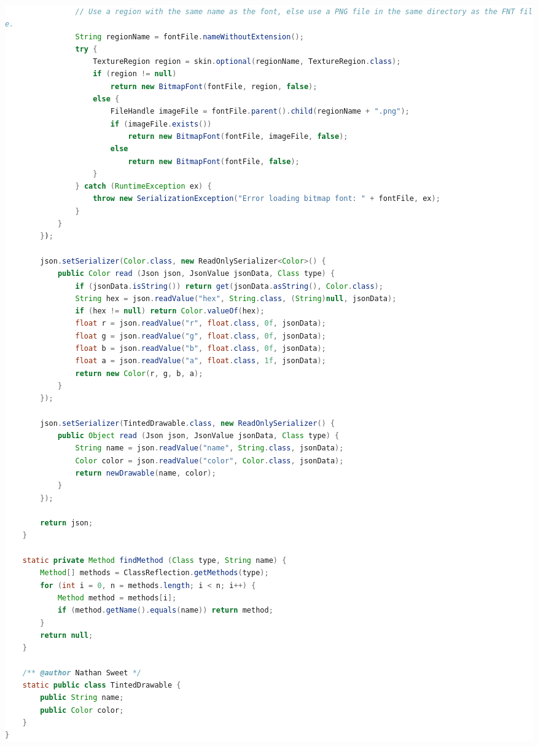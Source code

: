 ```java
				// Use a region with the same name as the font, else use a PNG file in the same directory as the FNT file.
				String regionName = fontFile.nameWithoutExtension();
				try {
					TextureRegion region = skin.optional(regionName, TextureRegion.class);
					if (region != null)
						return new BitmapFont(fontFile, region, false);
					else {
						FileHandle imageFile = fontFile.parent().child(regionName + ".png");
						if (imageFile.exists())
							return new BitmapFont(fontFile, imageFile, false);
						else
							return new BitmapFont(fontFile, false);
					}
				} catch (RuntimeException ex) {
					throw new SerializationException("Error loading bitmap font: " + fontFile, ex);
				}
			}
		});

		json.setSerializer(Color.class, new ReadOnlySerializer<Color>() {
			public Color read (Json json, JsonValue jsonData, Class type) {
				if (jsonData.isString()) return get(jsonData.asString(), Color.class);
				String hex = json.readValue("hex", String.class, (String)null, jsonData);
				if (hex != null) return Color.valueOf(hex);
				float r = json.readValue("r", float.class, 0f, jsonData);
				float g = json.readValue("g", float.class, 0f, jsonData);
				float b = json.readValue("b", float.class, 0f, jsonData);
				float a = json.readValue("a", float.class, 1f, jsonData);
				return new Color(r, g, b, a);
			}
		});

		json.setSerializer(TintedDrawable.class, new ReadOnlySerializer() {
			public Object read (Json json, JsonValue jsonData, Class type) {
				String name = json.readValue("name", String.class, jsonData);
				Color color = json.readValue("color", Color.class, jsonData);
				return newDrawable(name, color);
			}
		});

		return json;
	}

	static private Method findMethod (Class type, String name) {
		Method[] methods = ClassReflection.getMethods(type);
		for (int i = 0, n = methods.length; i < n; i++) {
			Method method = methods[i];
			if (method.getName().equals(name)) return method;
		}
		return null;
	}

	/** @author Nathan Sweet */
	static public class TintedDrawable {
		public String name;
		public Color color;
	}
}
```
